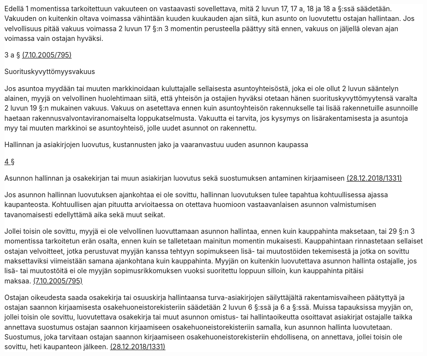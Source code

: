 Edellä 1 momentissa tarkoitettuun vakuuteen on vastaavasti sovellettava,
mitä 2 luvun 17, 17 a, 18 ja 18 a §:ssä säädetään. Vakuuden on kuitenkin
oltava voimassa vähintään kuuden kuukauden ajan siitä, kun asunto on
luovutettu ostajan hallintaan. Jos velvollisuus pitää vakuus voimassa 2
luvun 17 §:n 3 momentin perusteella päättyy sitä ennen, vakuus on
jäljellä olevan ajan voimassa vain ostajan hyväksi.

3 a
§ [<u>(7.10.2005/795)</u>](https://www.finlex.fi/fi/laki/ajantasa/1994/19940843?search%5Btype%5D=pika&search%5Bpika%5D=asuntokauppalaki#a7.10.2005-795)

Suorituskyvyttömyysvakuus

Jos asuntoa myydään tai muuten markkinoidaan kuluttajalle sellaisesta
asuntoyhteisöstä, joka ei ole ollut 2 luvun sääntelyn alainen, myyjä on
velvollinen huolehtimaan siitä, että yhteisön ja ostajien hyväksi
otetaan hänen suorituskyvyttömyytensä varalta 2 luvun 19 §:n mukainen
vakuus. Vakuus on asetettava ennen kuin asuntoyhteisön rakennukselle tai
lisää rakennetuille asunnoille haetaan rakennusvalvontaviranomaiselta
loppukatselmusta. Vakuutta ei tarvita, jos kysymys on lisärakentamisesta
ja asuntoja myy tai muuten markkinoi se asuntoyhteisö, jolle uudet
asunnot on rakennettu.

Hallinnan ja asiakirjojen luovutus, kustannusten jako ja vaaranvastuu
uuden asunnon kaupassa

[<u>4
§</u>](https://www.finlex.fi/fi/laki/ajantasa/1994/19940843?search%5Btype%5D=pika&search%5Bpika%5D=asuntokauppalaki#a843-1994)

Asunnon hallinnan ja osakekirjan tai muun asiakirjan luovutus sekä
suostumuksen antaminen
kirjaamiseen [<u>(28.12.2018/1331)</u>](https://www.finlex.fi/fi/laki/ajantasa/1994/19940843?search%5Btype%5D=pika&search%5Bpika%5D=asuntokauppalaki#a28.12.2018-1331)

Jos asunnon hallinnan luovutuksen ajankohtaa ei ole sovittu, hallinnan
luovutuksen tulee tapahtua kohtuullisessa ajassa kaupanteosta.
Kohtuullisen ajan pituutta arvioitaessa on otettava huomioon
vastaavanlaisen asunnon valmistumisen tavanomaisesti edellyttämä aika
sekä muut seikat.

Jollei toisin ole sovittu, myyjä ei ole velvollinen luovuttamaan asunnon
hallintaa, ennen kuin kauppahinta maksetaan, tai 29 §:n 3 momentissa
tarkoitetun erän osalta, ennen kuin se talletetaan mainitun momentin
mukaisesti. Kauppahintaan rinnastetaan sellaiset ostajan velvoitteet,
jotka perustuvat myyjän kanssa tehtyyn sopimukseen lisä- tai
muutostöiden tekemisestä ja jotka on sovittu maksettaviksi viimeistään
samana ajankohtana kuin kauppahinta. Myyjän on kuitenkin luovutettava
asunnon hallinta ostajalle, jos lisä- tai muutostöitä ei ole myyjän
sopimusrikkomuksen vuoksi suoritettu loppuun silloin, kun kauppahinta
pitäisi
maksaa. [<u>(7.10.2005/795)</u>](https://www.finlex.fi/fi/laki/ajantasa/1994/19940843?search%5Btype%5D=pika&search%5Bpika%5D=asuntokauppalaki#a7.10.2005-795)

Ostajan oikeudesta saada osakekirja tai osuuskirja hallintaansa
turva-asiakirjojen säilyttäjältä rakentamisvaiheen päätyttyä ja ostajan
saannon kirjaamisesta osakehuoneistorekisteriin säädetään 2 luvun 6
§:ssä ja 6 a §:ssä. Muissa tapauksissa myyjän on, jollei toisin ole
sovittu, luovutettava osakekirja tai muut asunnon omistus- tai
hallintaoikeutta osoittavat asiakirjat ostajalle taikka annettava
suostumus ostajan saannon kirjaamiseen osakehuoneistorekisteriin
samalla, kun asunnon hallinta luovutetaan. Suostumus, joka tarvitaan
ostajan saannon kirjaamiseen osakehuoneistorekisteriin ehdollisena, on
annettava, jollei toisin ole sovittu, heti kaupanteon
jälkeen. [<u>(28.12.2018/1331)</u>](https://www.finlex.fi/fi/laki/ajantasa/1994/19940843?search%5Btype%5D=pika&search%5Bpika%5D=asuntokauppalaki#a28.12.2018-1331)
